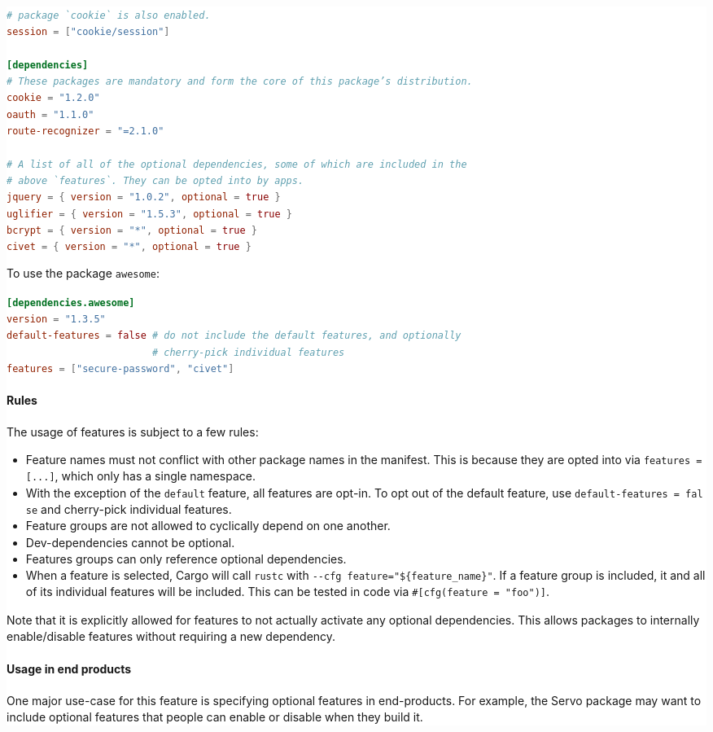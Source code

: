 ```toml
# package `cookie` is also enabled.
session = ["cookie/session"]

[dependencies]
# These packages are mandatory and form the core of this package’s distribution.
cookie = "1.2.0"
oauth = "1.1.0"
route-recognizer = "=2.1.0"

# A list of all of the optional dependencies, some of which are included in the
# above `features`. They can be opted into by apps.
jquery = { version = "1.0.2", optional = true }
uglifier = { version = "1.5.3", optional = true }
bcrypt = { version = "*", optional = true }
civet = { version = "*", optional = true }
```

To use the package `awesome`:

```toml
[dependencies.awesome]
version = "1.3.5"
default-features = false # do not include the default features, and optionally
                         # cherry-pick individual features
features = ["secure-password", "civet"]
```

#### Rules

The usage of features is subject to a few rules:

* Feature names must not conflict with other package names in the manifest. This
  is because they are opted into via `features = [...]`, which only has a single
  namespace.
* With the exception of the `default` feature, all features are opt-in. To opt
  out of the default feature, use `default-features = false` and cherry-pick
  individual features.
* Feature groups are not allowed to cyclically depend on one another.
* Dev-dependencies cannot be optional.
* Features groups can only reference optional dependencies.
* When a feature is selected, Cargo will call `rustc` with `--cfg
  feature="${feature_name}"`. If a feature group is included, it and all of its
  individual features will be included. This can be tested in code via
  `#[cfg(feature = "foo")]`.

Note that it is explicitly allowed for features to not actually activate any
optional dependencies. This allows packages to internally enable/disable
features without requiring a new dependency.

#### Usage in end products

One major use-case for this feature is specifying optional features in
end-products. For example, the Servo package may want to include optional
features that people can enable or disable when they build it.


[alphanumeric]: ../../std/primitive.char.html#method.is_alphanumeric
[build script]: build-scripts.md
[links]: build-scripts.md#the-links-manifest-key
[docsrs]: https://docs.rs/
[cratesio]: https://crates.io/
[gitignore]: https://git-scm.com/docs/gitignore
[RFC 1525]: https://github.com/rust-lang/rfcs/blob/master/text/1525-cargo-workspace.md
[globs]: https://docs.rs/glob/0.2.11/glob/struct.Pattern.html
[RFC 1969]: https://github.com/rust-lang/rfcs/pull/1969
[crates.io]: https://crates.io/
[replace]: specifying-dependencies.md#overriding-dependencies
[`cargo build`]: ../commands/cargo-build.md
[`cargo init`]: ../commands/cargo-init.md
[`cargo new`]: ../commands/cargo-new.md
[`cargo run`]: ../commands/cargo-run.md
[`cargo test`]: ../commands/cargo-test.md
[spdx-2.1-license-expressions]: https://spdx.org/spdx-specification-21-web-version#h.jxpfx0ykyb60
[spdx-license-list-2.4]: https://github.com/spdx/license-list-data/tree/v2.4
[spdx-license-list]: https://spdx.org/licenses/
